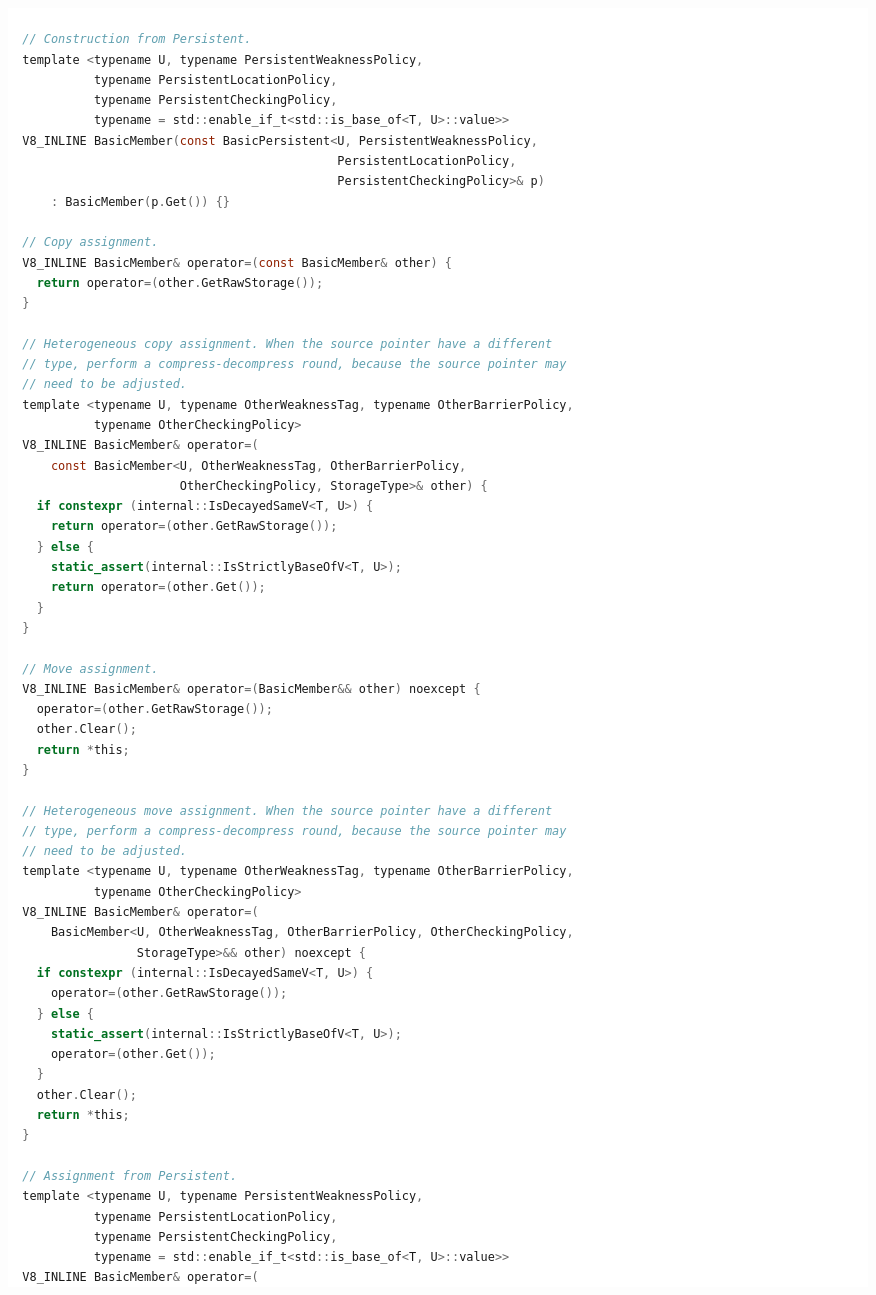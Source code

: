 ```c

  // Construction from Persistent.
  template <typename U, typename PersistentWeaknessPolicy,
            typename PersistentLocationPolicy,
            typename PersistentCheckingPolicy,
            typename = std::enable_if_t<std::is_base_of<T, U>::value>>
  V8_INLINE BasicMember(const BasicPersistent<U, PersistentWeaknessPolicy,
                                              PersistentLocationPolicy,
                                              PersistentCheckingPolicy>& p)
      : BasicMember(p.Get()) {}

  // Copy assignment.
  V8_INLINE BasicMember& operator=(const BasicMember& other) {
    return operator=(other.GetRawStorage());
  }

  // Heterogeneous copy assignment. When the source pointer have a different
  // type, perform a compress-decompress round, because the source pointer may
  // need to be adjusted.
  template <typename U, typename OtherWeaknessTag, typename OtherBarrierPolicy,
            typename OtherCheckingPolicy>
  V8_INLINE BasicMember& operator=(
      const BasicMember<U, OtherWeaknessTag, OtherBarrierPolicy,
                        OtherCheckingPolicy, StorageType>& other) {
    if constexpr (internal::IsDecayedSameV<T, U>) {
      return operator=(other.GetRawStorage());
    } else {
      static_assert(internal::IsStrictlyBaseOfV<T, U>);
      return operator=(other.Get());
    }
  }

  // Move assignment.
  V8_INLINE BasicMember& operator=(BasicMember&& other) noexcept {
    operator=(other.GetRawStorage());
    other.Clear();
    return *this;
  }

  // Heterogeneous move assignment. When the source pointer have a different
  // type, perform a compress-decompress round, because the source pointer may
  // need to be adjusted.
  template <typename U, typename OtherWeaknessTag, typename OtherBarrierPolicy,
            typename OtherCheckingPolicy>
  V8_INLINE BasicMember& operator=(
      BasicMember<U, OtherWeaknessTag, OtherBarrierPolicy, OtherCheckingPolicy,
                  StorageType>&& other) noexcept {
    if constexpr (internal::IsDecayedSameV<T, U>) {
      operator=(other.GetRawStorage());
    } else {
      static_assert(internal::IsStrictlyBaseOfV<T, U>);
      operator=(other.Get());
    }
    other.Clear();
    return *this;
  }

  // Assignment from Persistent.
  template <typename U, typename PersistentWeaknessPolicy,
            typename PersistentLocationPolicy,
            typename PersistentCheckingPolicy,
            typename = std::enable_if_t<std::is_base_of<T, U>::value>>
  V8_INLINE BasicMember& operator=(
```